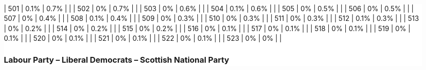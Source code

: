 | 501 | 0.1% | 0.7% |  |
| 502 | 0% | 0.7% |  |
| 503 | 0% | 0.6% |  |
| 504 | 0.1% | 0.6% |  |
| 505 | 0% | 0.5% |  |
| 506 | 0% | 0.5% |  |
| 507 | 0% | 0.4% |  |
| 508 | 0.1% | 0.4% |  |
| 509 | 0% | 0.3% |  |
| 510 | 0% | 0.3% |  |
| 511 | 0% | 0.3% |  |
| 512 | 0.1% | 0.3% |  |
| 513 | 0% | 0.2% |  |
| 514 | 0% | 0.2% |  |
| 515 | 0% | 0.2% |  |
| 516 | 0% | 0.1% |  |
| 517 | 0% | 0.1% |  |
| 518 | 0% | 0.1% |  |
| 519 | 0% | 0.1% |  |
| 520 | 0% | 0.1% |  |
| 521 | 0% | 0.1% |  |
| 522 | 0% | 0.1% |  |
| 523 | 0% | 0% |  |

### Labour Party – Liberal Democrats – Scottish National Party
